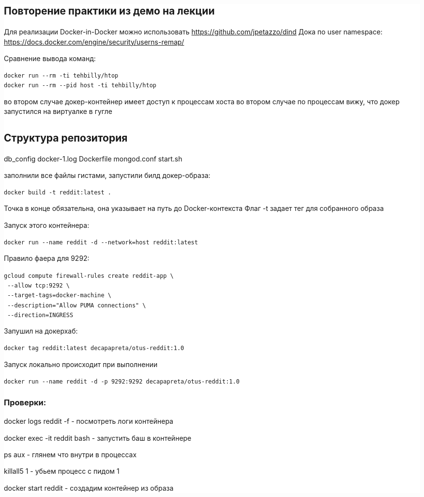 ## Повторение практики из демо на лекции

Для реализации Docker-in-Docker можно использовать https://github.com/jpetazzo/dind
Дока по user namespace: https://docs.docker.com/engine/security/userns-remap/

Сравнение вывода команд:
```
docker run --rm -ti tehbilly/htop
docker run --rm --pid host -ti tehbilly/htop
```
во втором случае докер-контейнер имеет доступ к процессам хоста
во втором случае по процессам вижу, что докер запустился на виртуалке в гугле

## Структура репозитория

db_config  docker-1.log  Dockerfile  mongod.conf  start.sh

заполнили все файлы гистами, запустили билд докер-образа:
```
docker build -t reddit:latest .
```
Точка в конце обязательна, она указывает на путь
до Docker-контекста
Флаг -t задает тег для собранного образа

Запуск этого контейнера:
```
docker run --name reddit -d --network=host reddit:latest
```
Правило фаера для 9292:
```
gcloud compute firewall-rules create reddit-app \
 --allow tcp:9292 \
 --target-tags=docker-machine \
 --description="Allow PUMA connections" \
 --direction=INGRESS
```
Запушил на докерхаб:
```
docker tag reddit:latest decapapreta/otus-reddit:1.0
```
Запуск локально происходит при выполнении
```
docker run --name reddit -d -p 9292:9292 decapapreta/otus-reddit:1.0
```
### Проверки:

docker logs reddit -f - посмотреть логи контейнера

docker exec -it reddit bash - запустить баш в контейнере

ps aux - глянем что внутри в процессах

killall5 1 - убьем процесс с пидом 1

docker start reddit - создадим контейнер из образа
